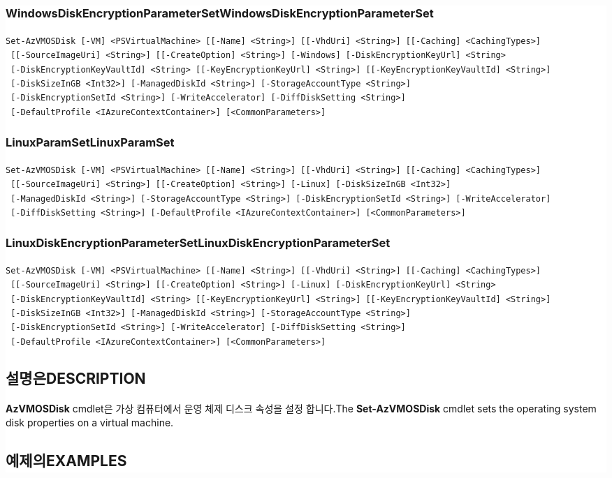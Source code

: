 ### <span data-ttu-id="0ea9c-107">WindowsDiskEncryptionParameterSet</span><span class="sxs-lookup"><span data-stu-id="0ea9c-107">WindowsDiskEncryptionParameterSet</span></span>
```
Set-AzVMOSDisk [-VM] <PSVirtualMachine> [[-Name] <String>] [[-VhdUri] <String>] [[-Caching] <CachingTypes>]
 [[-SourceImageUri] <String>] [[-CreateOption] <String>] [-Windows] [-DiskEncryptionKeyUrl] <String>
 [-DiskEncryptionKeyVaultId] <String> [[-KeyEncryptionKeyUrl] <String>] [[-KeyEncryptionKeyVaultId] <String>]
 [-DiskSizeInGB <Int32>] [-ManagedDiskId <String>] [-StorageAccountType <String>]
 [-DiskEncryptionSetId <String>] [-WriteAccelerator] [-DiffDiskSetting <String>]
 [-DefaultProfile <IAzureContextContainer>] [<CommonParameters>]
```

### <span data-ttu-id="0ea9c-108">LinuxParamSet</span><span class="sxs-lookup"><span data-stu-id="0ea9c-108">LinuxParamSet</span></span>
```
Set-AzVMOSDisk [-VM] <PSVirtualMachine> [[-Name] <String>] [[-VhdUri] <String>] [[-Caching] <CachingTypes>]
 [[-SourceImageUri] <String>] [[-CreateOption] <String>] [-Linux] [-DiskSizeInGB <Int32>]
 [-ManagedDiskId <String>] [-StorageAccountType <String>] [-DiskEncryptionSetId <String>] [-WriteAccelerator]
 [-DiffDiskSetting <String>] [-DefaultProfile <IAzureContextContainer>] [<CommonParameters>]
```

### <span data-ttu-id="0ea9c-109">LinuxDiskEncryptionParameterSet</span><span class="sxs-lookup"><span data-stu-id="0ea9c-109">LinuxDiskEncryptionParameterSet</span></span>
```
Set-AzVMOSDisk [-VM] <PSVirtualMachine> [[-Name] <String>] [[-VhdUri] <String>] [[-Caching] <CachingTypes>]
 [[-SourceImageUri] <String>] [[-CreateOption] <String>] [-Linux] [-DiskEncryptionKeyUrl] <String>
 [-DiskEncryptionKeyVaultId] <String> [[-KeyEncryptionKeyUrl] <String>] [[-KeyEncryptionKeyVaultId] <String>]
 [-DiskSizeInGB <Int32>] [-ManagedDiskId <String>] [-StorageAccountType <String>]
 [-DiskEncryptionSetId <String>] [-WriteAccelerator] [-DiffDiskSetting <String>]
 [-DefaultProfile <IAzureContextContainer>] [<CommonParameters>]
```

## <span data-ttu-id="0ea9c-110">설명은</span><span class="sxs-lookup"><span data-stu-id="0ea9c-110">DESCRIPTION</span></span>
<span data-ttu-id="0ea9c-111">**AzVMOSDisk** cmdlet은 가상 컴퓨터에서 운영 체제 디스크 속성을 설정 합니다.</span><span class="sxs-lookup"><span data-stu-id="0ea9c-111">The **Set-AzVMOSDisk** cmdlet sets the operating system disk properties on a virtual machine.</span></span>

## <span data-ttu-id="0ea9c-112">예제의</span><span class="sxs-lookup"><span data-stu-id="0ea9c-112">EXAMPLES</span></span>
